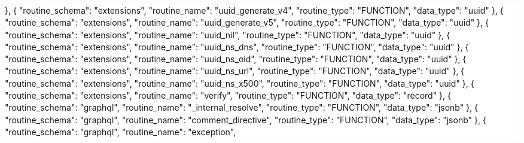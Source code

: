   },
  {
    "routine_schema": "extensions",
    "routine_name": "uuid_generate_v4",
    "routine_type": "FUNCTION",
    "data_type": "uuid"
  },
  {
    "routine_schema": "extensions",
    "routine_name": "uuid_generate_v5",
    "routine_type": "FUNCTION",
    "data_type": "uuid"
  },
  {
    "routine_schema": "extensions",
    "routine_name": "uuid_nil",
    "routine_type": "FUNCTION",
    "data_type": "uuid"
  },
  {
    "routine_schema": "extensions",
    "routine_name": "uuid_ns_dns",
    "routine_type": "FUNCTION",
    "data_type": "uuid"
  },
  {
    "routine_schema": "extensions",
    "routine_name": "uuid_ns_oid",
    "routine_type": "FUNCTION",
    "data_type": "uuid"
  },
  {
    "routine_schema": "extensions",
    "routine_name": "uuid_ns_url",
    "routine_type": "FUNCTION",
    "data_type": "uuid"
  },
  {
    "routine_schema": "extensions",
    "routine_name": "uuid_ns_x500",
    "routine_type": "FUNCTION",
    "data_type": "uuid"
  },
  {
    "routine_schema": "extensions",
    "routine_name": "verify",
    "routine_type": "FUNCTION",
    "data_type": "record"
  },
  {
    "routine_schema": "graphql",
    "routine_name": "_internal_resolve",
    "routine_type": "FUNCTION",
    "data_type": "jsonb"
  },
  {
    "routine_schema": "graphql",
    "routine_name": "comment_directive",
    "routine_type": "FUNCTION",
    "data_type": "jsonb"
  },
  {
    "routine_schema": "graphql",
    "routine_name": "exception",